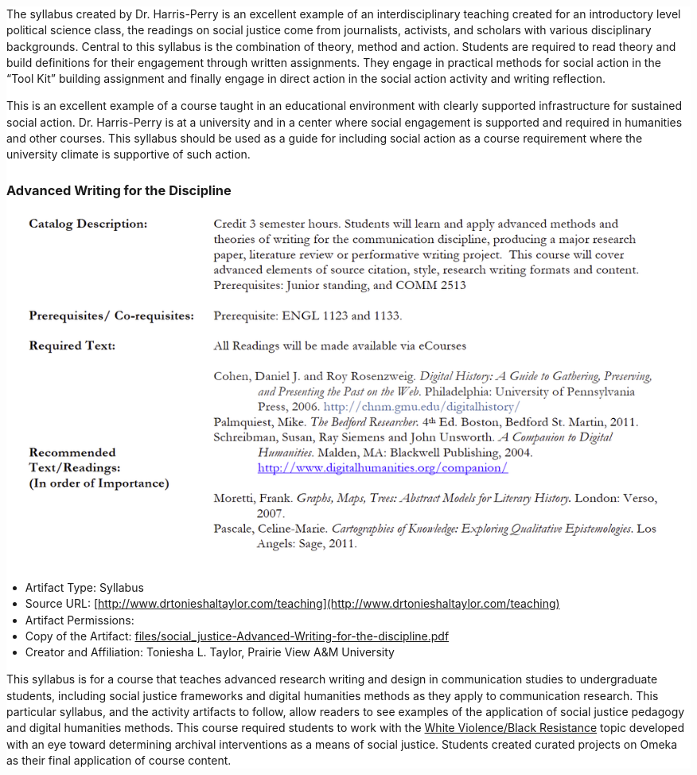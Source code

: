 The syllabus created by Dr. Harris-Perry is an excellent example of an interdisciplinary teaching created for an introductory level political science class, the readings on social justice come from journalists, activists, and scholars with various disciplinary backgrounds. Central to this syllabus is the combination of theory, method and action. Students are required to read theory and build definitions for their engagement through written assignments. They engage in practical methods for social action in the “Tool Kit” building assignment and finally engage in direct action in the social action activity and writing reflection. 

This is an excellent example of a course taught in an educational environment with clearly supported infrastructure for sustained social action. Dr. Harris-Perry is at a university and in a center where social engagement is supported and required in humanities and other courses. This syllabus should be used as a guide for including social action as a course requirement where the university climate is supportive of such action.

### Advanced Writing for the Discipline
![screenshot](images/social_justice-Advanced-Writing-for-the-discipline.png)
* Artifact Type: Syllabus
* Source URL: [http://www.drtonieshaltaylor.com/teaching](http://www.drtonieshaltaylor.com/teaching) 
* Artifact Permissions: 
* Copy of the Artifact: [files/social_justice-Advanced-Writing-for-the-discipline.pdf](files/social_justice-Advanced-Writing-for-the-discipline.pdf)
* Creator and Affiliation: Toniesha L. Taylor, Prairie View A&M University

This syllabus is for a course that teaches advanced research writing and design in communication studies to undergraduate students, including social justice frameworks and digital humanities methods as they apply to communication research.  This particular syllabus, and the activity artifacts to follow, allow readers to see examples of the application of social justice pedagogy and digital humanities methods. This course required students to work with the [White Violence/Black Resistance](https://sites.google.com/site/bkresist/) topic developed with an eye toward determining archival interventions as a means of social justice. Students created curated projects on Omeka as their final application of course content. 
